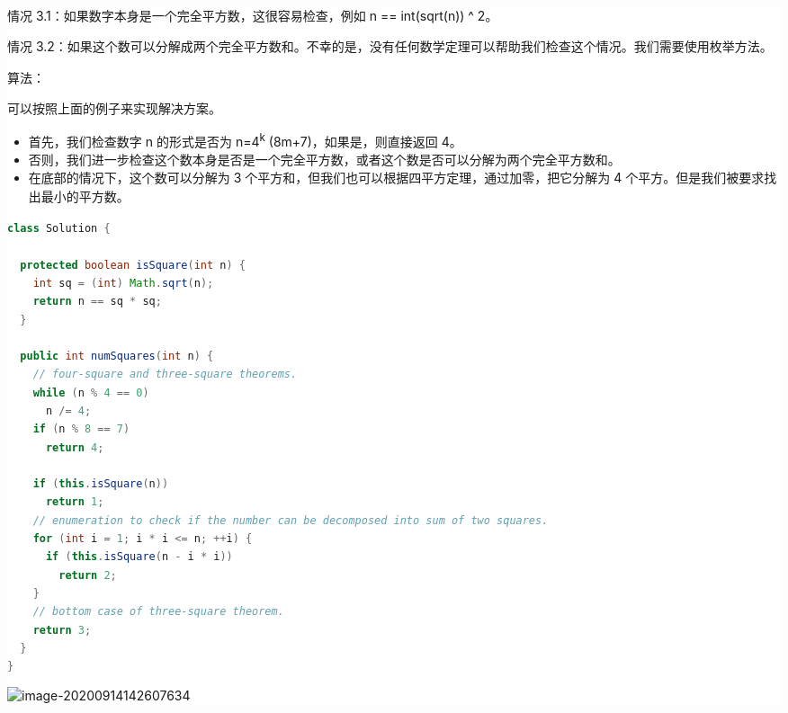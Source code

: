情况 3.1：如果数字本身是一个完全平方数，这很容易检查，例如 n == int(sqrt(n)) ^ 2。

情况 3.2：如果这个数可以分解成两个完全平方数和。不幸的是，没有任何数学定理可以帮助我们检查这个情况。我们需要使用枚举方法。

算法：

可以按照上面的例子来实现解决方案。

- 首先，我们检查数字 n 的形式是否为  n=4<sup>k</sup> (8m+7)，如果是，则直接返回 4。
- 否则，我们进一步检查这个数本身是否是一个完全平方数，或者这个数是否可以分解为两个完全平方数和。
- 在底部的情况下，这个数可以分解为 3 个平方和，但我们也可以根据四平方定理，通过加零，把它分解为 4 个平方。但是我们被要求找出最小的平方数。

```java
class Solution {

  protected boolean isSquare(int n) {
    int sq = (int) Math.sqrt(n);
    return n == sq * sq;
  }

  public int numSquares(int n) {
    // four-square and three-square theorems.
    while (n % 4 == 0)
      n /= 4;
    if (n % 8 == 7)
      return 4;

    if (this.isSquare(n))
      return 1;
    // enumeration to check if the number can be decomposed into sum of two squares.
    for (int i = 1; i * i <= n; ++i) {
      if (this.isSquare(n - i * i))
        return 2;
    }
    // bottom case of three-square theorem.
    return 3;
  }
}

```

![image-20200914142607634](https://gitee.com/zero049/MyNoteImages/raw/master/image-20200914142607634.png)